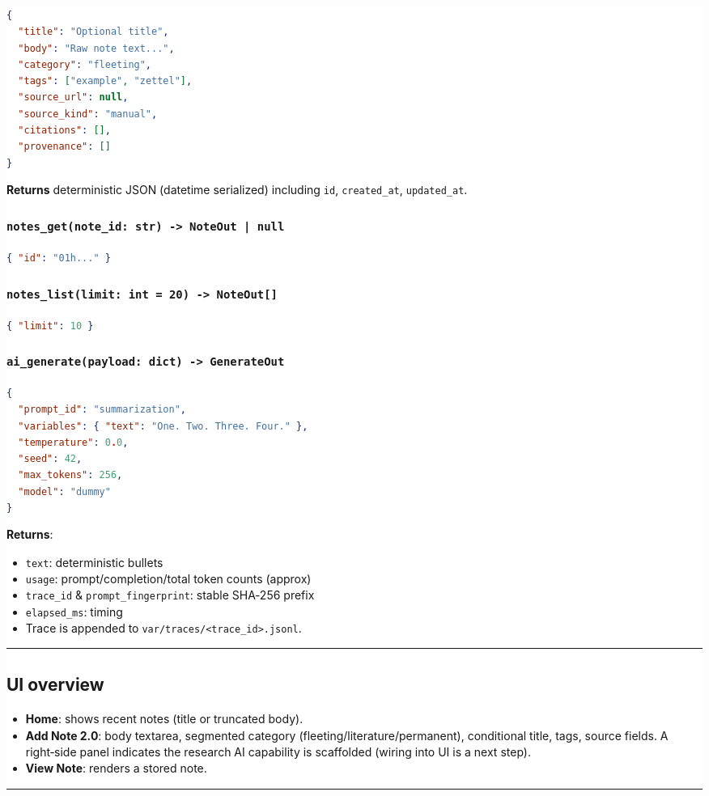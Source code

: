```json
{
  "title": "Optional title",
  "body": "Raw note text...",
  "category": "fleeting",
  "tags": ["example", "zettel"],
  "source_url": null,
  "source_kind": "manual",
  "citations": [],
  "provenance": []
}
```

**Returns** deterministic JSON (datetime serialized) including `id`, `created_at`, `updated_at`.

### `notes_get(note_id: str) -> NoteOut | null`

```json
{ "id": "01h..." }
```

### `notes_list(limit: int = 20) -> NoteOut[]`

```json
{ "limit": 10 }
```

### `ai_generate(payload: dict) -> GenerateOut`

```json
{
  "prompt_id": "summarization",
  "variables": { "text": "One. Two. Three. Four." },
  "temperature": 0.0,
  "seed": 42,
  "max_tokens": 256,
  "model": "dummy"
}
```

**Returns**:

- `text`: deterministic bullets
- `usage`: prompt/completion/total token counts (approx)
- `trace_id` & `prompt_fingerprint`: stable SHA‑256 prefix
- `elapsed_ms`: timing
- Trace is appended to `var/traces/<trace_id>.jsonl`.

---

## UI overview

- **Home**: shows recent notes (title or truncated body).
- **Add Note 2.0**: body textarea, segmented category (fleeting/literature/permanent), conditional title, tags, source fields. A right‑side panel indicates the research AI capability is scaffolded (wiring into UI is a next step).
- **View Note**: renders a stored note.

---